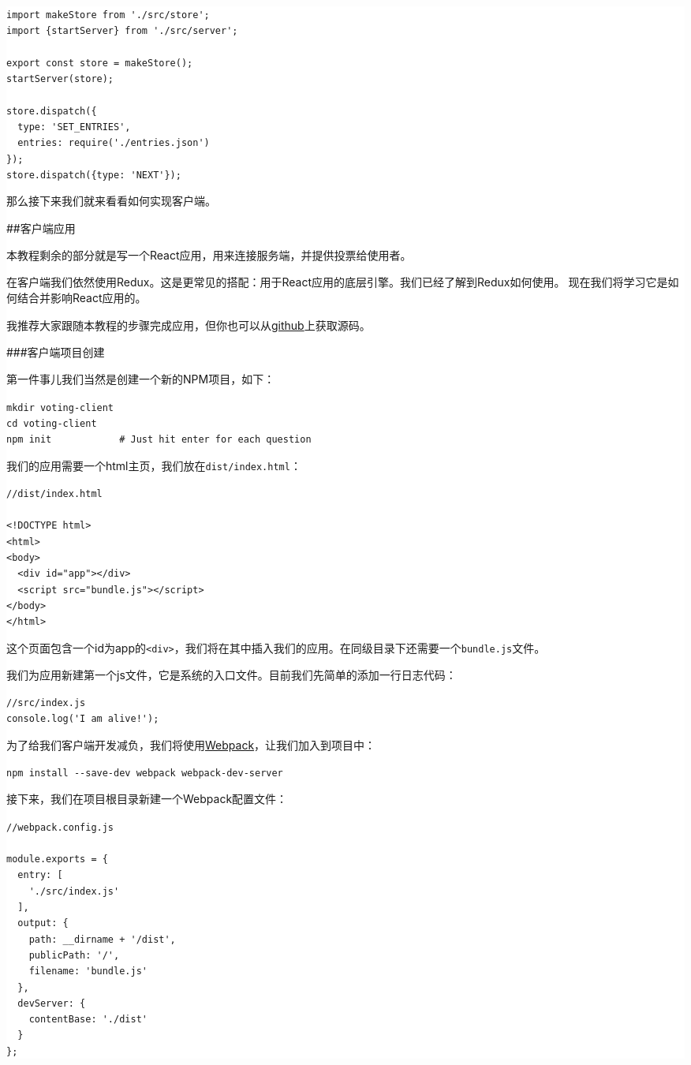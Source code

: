 	import makeStore from './src/store';
	import {startServer} from './src/server';

	export const store = makeStore();
	startServer(store);

	store.dispatch({
	  type: 'SET_ENTRIES',
	  entries: require('./entries.json')
	});
	store.dispatch({type: 'NEXT'});

那么接下来我们就来看看如何实现客户端。

##客户端应用

本教程剩余的部分就是写一个React应用，用来连接服务端，并提供投票给使用者。

在客户端我们依然使用Redux。这是更常见的搭配：用于React应用的底层引擎。我们已经了解到Redux如何使用。
现在我们将学习它是如何结合并影响React应用的。

我推荐大家跟随本教程的步骤完成应用，但你也可以从[github](https://github.com/teropa/redux-voting-client)上获取源码。

###客户端项目创建

第一件事儿我们当然是创建一个新的NPM项目，如下：

	mkdir voting-client
	cd voting-client
	npm init            # Just hit enter for each question

我们的应用需要一个html主页，我们放在`dist/index.html`：

	//dist/index.html

	<!DOCTYPE html>
	<html>
	<body>
	  <div id="app"></div>
	  <script src="bundle.js"></script>
	</body>
	</html>

这个页面包含一个id为app的`<div>`，我们将在其中插入我们的应用。在同级目录下还需要一个`bundle.js`文件。

我们为应用新建第一个js文件，它是系统的入口文件。目前我们先简单的添加一行日志代码：

	//src/index.js
	console.log('I am alive!');

为了给我们客户端开发减负，我们将使用[Webpack](http://webpack.github.io/)，让我们加入到项目中：

	npm install --save-dev webpack webpack-dev-server

接下来，我们在项目根目录新建一个Webpack配置文件：

	//webpack.config.js

	module.exports = {
	  entry: [
	    './src/index.js'
	  ],
	  output: {
	    path: __dirname + '/dist',
	    publicPath: '/',
	    filename: 'bundle.js'
	  },
	  devServer: {
	    contentBase: './dist'
	  }
	};
